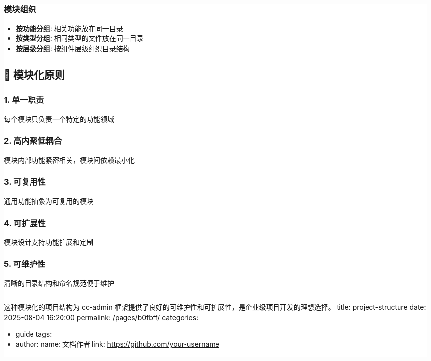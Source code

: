 ### 模块组织

- **按功能分组**: 相关功能放在同一目录
- **按类型分组**: 相同类型的文件放在同一目录
- **按层级分组**: 按组件层级组织目录结构

## 🔄 模块化原则

### 1. 单一职责

每个模块只负责一个特定的功能领域

### 2. 高内聚低耦合

模块内部功能紧密相关，模块间依赖最小化

### 3. 可复用性

通用功能抽象为可复用的模块

### 4. 可扩展性

模块设计支持功能扩展和定制

### 5. 可维护性

清晰的目录结构和命名规范便于维护

---

这种模块化的项目结构为 cc-admin 框架提供了良好的可维护性和可扩展性，是企业级项目开发的理想选择。
title: project-structure
date: 2025-08-04 16:20:00
permalink: /pages/b0fbff/
categories:

- guide
  tags:
- author:
  name: 文档作者
  link: https://github.com/your-username

---
